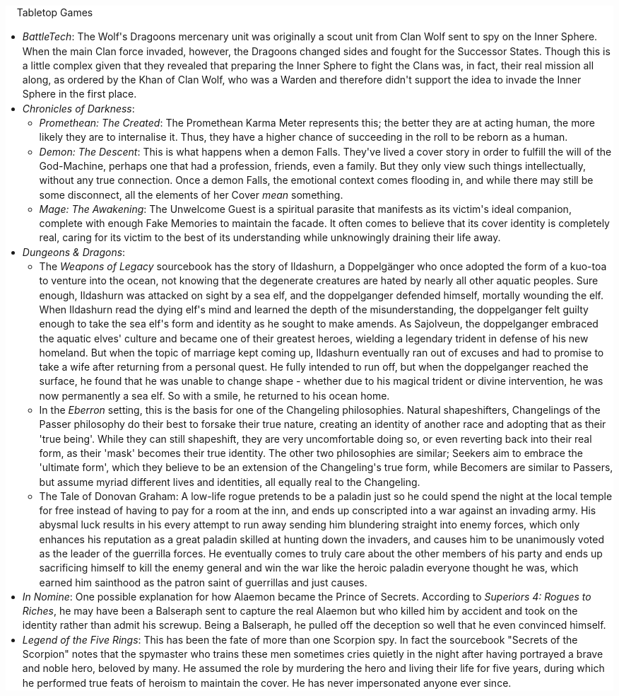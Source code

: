     Tabletop Games 

-   _BattleTech_: The Wolf's Dragoons mercenary unit was originally a scout unit from Clan Wolf sent to spy on the Inner Sphere. When the main Clan force invaded, however, the Dragoons changed sides and fought for the Successor States. Though this is a little complex given that they revealed that preparing the Inner Sphere to fight the Clans was, in fact, their real mission all along, as ordered by the Khan of Clan Wolf, who was a Warden and therefore didn't support the idea to invade the Inner Sphere in the first place.
-   _Chronicles of Darkness_:
    -   _Promethean: The Created_: The Promethean Karma Meter represents this; the better they are at acting human, the more likely they are to internalise it. Thus, they have a higher chance of succeeding in the roll to be reborn as a human.
    -   _Demon: The Descent_: This is what happens when a demon Falls. They've lived a cover story in order to fulfill the will of the God-Machine, perhaps one that had a profession, friends, even a family. But they only view such things intellectually, without any true connection. Once a demon Falls, the emotional context comes flooding in, and while there may still be some disconnect, all the elements of her Cover _mean_ something.
    -   _Mage: The Awakening_: The Unwelcome Guest is a spiritual parasite that manifests as its victim's ideal companion, complete with enough Fake Memories to maintain the facade. It often comes to believe that its cover identity is completely real, caring for its victim to the best of its understanding while unknowingly draining their life away.
-   _Dungeons & Dragons_:
    -   The _Weapons of Legacy_ sourcebook has the story of Ildashurn, a Doppelgänger who once adopted the form of a kuo-toa to venture into the ocean, not knowing that the degenerate creatures are hated by nearly all other aquatic peoples. Sure enough, Ildashurn was attacked on sight by a sea elf, and the doppelganger defended himself, mortally wounding the elf. When Ildashurn read the dying elf's mind and learned the depth of the misunderstanding, the doppelganger felt guilty enough to take the sea elf's form and identity as he sought to make amends. As Sajolveun, the doppelganger embraced the aquatic elves' culture and became one of their greatest heroes, wielding a legendary trident in defense of his new homeland. But when the topic of marriage kept coming up, Ildashurn eventually ran out of excuses and had to promise to take a wife after returning from a personal quest. He fully intended to run off, but when the doppelganger reached the surface, he found that he was unable to change shape - whether due to his magical trident or divine intervention, he was now permanently a sea elf. So with a smile, he returned to his ocean home.
    -   In the _Eberron_ setting, this is the basis for one of the Changeling philosophies. Natural shapeshifters, Changelings of the Passer philosophy do their best to forsake their true nature, creating an identity of another race and adopting that as their 'true being'. While they can still shapeshift, they are very uncomfortable doing so, or even reverting back into their real form, as their 'mask' becomes their true identity. The other two philosophies are similar; Seekers aim to embrace the 'ultimate form', which they believe to be an extension of the Changeling's true form, while Becomers are similar to Passers, but assume myriad different lives and identities, all equally real to the Changeling.
    -   The Tale of Donovan Graham: A low-life rogue pretends to be a paladin just so he could spend the night at the local temple for free instead of having to pay for a room at the inn, and ends up conscripted into a war against an invading army. His abysmal luck results in his every attempt to run away sending him blundering straight into enemy forces, which only enhances his reputation as a great paladin skilled at hunting down the invaders, and causes him to be unanimously voted as the leader of the guerrilla forces. He eventually comes to truly care about the other members of his party and ends up sacrificing himself to kill the enemy general and win the war like the heroic paladin everyone thought he was, which earned him sainthood as the patron saint of guerrillas and just causes.
-   _In Nomine_: One possible explanation for how Alaemon became the Prince of Secrets. According to _Superiors 4: Rogues to Riches_, he may have been a Balseraph sent to capture the real Alaemon but who killed him by accident and took on the identity rather than admit his screwup. Being a Balseraph, he pulled off the deception so well that he even convinced himself.
-   _Legend of the Five Rings_: This has been the fate of more than one Scorpion spy. In fact the sourcebook "Secrets of the Scorpion" notes that the spymaster who trains these men sometimes cries quietly in the night after having portrayed a brave and noble hero, beloved by many. He assumed the role by murdering the hero and living their life for five years, during which he performed true feats of heroism to maintain the cover. He has never impersonated anyone ever since.